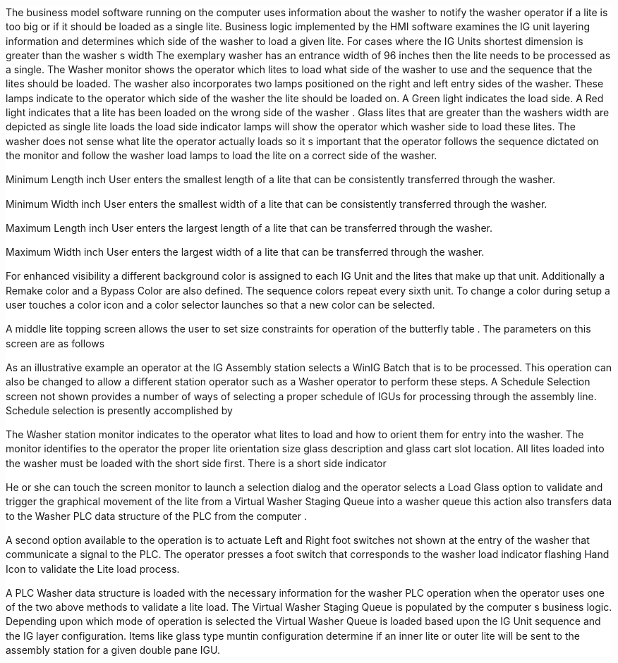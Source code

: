 The business model software running on the computer uses information about the washer to notify the washer operator if a lite is too big or if it should be loaded as a single lite. Business logic implemented by the HMI software examines the IG unit layering information and determines which side of the washer to load a given lite. For cases where the IG Units shortest dimension is greater than the washer s width The exemplary washer has an entrance width of 96 inches then the lite needs to be processed as a single. The Washer monitor shows the operator which lites to load what side of the washer to use and the sequence that the lites should be loaded. The washer also incorporates two lamps positioned on the right and left entry sides of the washer. These lamps indicate to the operator which side of the washer the lite should be loaded on. A Green light indicates the load side. A Red light indicates that a lite has been loaded on the wrong side of the washer . Glass lites that are greater than the washers width are depicted as single lite loads the load side indicator lamps will show the operator which washer side to load these lites. The washer does not sense what lite the operator actually loads so it s important that the operator follows the sequence dictated on the monitor and follow the washer load lamps to load the lite on a correct side of the washer.

Minimum Length inch User enters the smallest length of a lite that can be consistently transferred through the washer.

Minimum Width inch User enters the smallest width of a lite that can be consistently transferred through the washer.

Maximum Length inch User enters the largest length of a lite that can be transferred through the washer.

Maximum Width inch User enters the largest width of a lite that can be transferred through the washer.

For enhanced visibility a different background color is assigned to each IG Unit and the lites that make up that unit. Additionally a Remake color and a Bypass Color are also defined. The sequence colors repeat every sixth unit. To change a color during setup a user touches a color icon and a color selector launches so that a new color can be selected.

A middle lite topping screen allows the user to set size constraints for operation of the butterfly table . The parameters on this screen are as follows 

As an illustrative example an operator at the IG Assembly station selects a WinIG Batch that is to be processed. This operation can also be changed to allow a different station operator such as a Washer operator to perform these steps. A Schedule Selection screen not shown provides a number of ways of selecting a proper schedule of IGUs for processing through the assembly line. Schedule selection is presently accomplished by 

The Washer station monitor indicates to the operator what lites to load and how to orient them for entry into the washer. The monitor identifies to the operator the proper lite orientation size glass description and glass cart slot location. All lites loaded into the washer must be loaded with the short side first. There is a short side indicator 

He or she can touch the screen monitor to launch a selection dialog and the operator selects a Load Glass option to validate and trigger the graphical movement of the lite from a Virtual Washer Staging Queue into a washer queue this action also transfers data to the Washer PLC data structure of the PLC from the computer .

A second option available to the operation is to actuate Left and Right foot switches not shown at the entry of the washer that communicate a signal to the PLC. The operator presses a foot switch that corresponds to the washer load indicator flashing Hand Icon to validate the Lite load process.

A PLC Washer data structure is loaded with the necessary information for the washer PLC operation when the operator uses one of the two above methods to validate a lite load. The Virtual Washer Staging Queue is populated by the computer s business logic. Depending upon which mode of operation is selected the Virtual Washer Queue is loaded based upon the IG Unit sequence and the IG layer configuration. Items like glass type muntin configuration determine if an inner lite or outer lite will be sent to the assembly station for a given double pane IGU.
